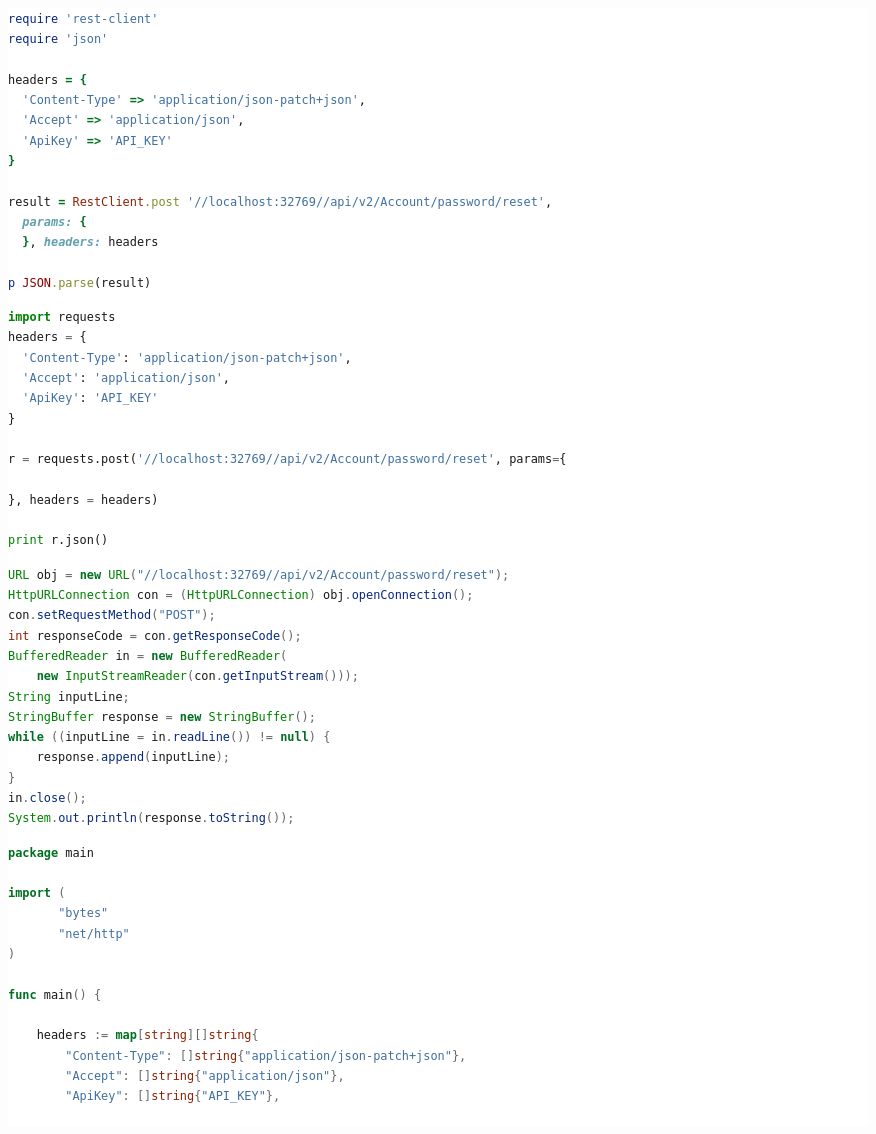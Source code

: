 ```ruby
require 'rest-client'
require 'json'

headers = {
  'Content-Type' => 'application/json-patch+json',
  'Accept' => 'application/json',
  'ApiKey' => 'API_KEY'
}

result = RestClient.post '//localhost:32769//api/v2/Account/password/reset',
  params: {
  }, headers: headers

p JSON.parse(result)

```

```python
import requests
headers = {
  'Content-Type': 'application/json-patch+json',
  'Accept': 'application/json',
  'ApiKey': 'API_KEY'
}

r = requests.post('//localhost:32769//api/v2/Account/password/reset', params={

}, headers = headers)

print r.json()

```

```java
URL obj = new URL("//localhost:32769//api/v2/Account/password/reset");
HttpURLConnection con = (HttpURLConnection) obj.openConnection();
con.setRequestMethod("POST");
int responseCode = con.getResponseCode();
BufferedReader in = new BufferedReader(
    new InputStreamReader(con.getInputStream()));
String inputLine;
StringBuffer response = new StringBuffer();
while ((inputLine = in.readLine()) != null) {
    response.append(inputLine);
}
in.close();
System.out.println(response.toString());

```

```go
package main

import (
       "bytes"
       "net/http"
)

func main() {

    headers := map[string][]string{
        "Content-Type": []string{"application/json-patch+json"},
        "Accept": []string{"application/json"},
        "ApiKey": []string{"API_KEY"},
        
```